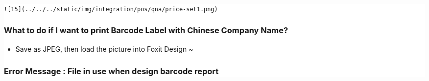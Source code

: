     ![15](../../../static/img/integration/pos/qna/price-set1.png)

### What to do if I want to print Barcode Label with Chinese Company Name?

- Save as JPEG, then load the picture into Foxit Design ~

### Error Message : File in use when design barcode report
